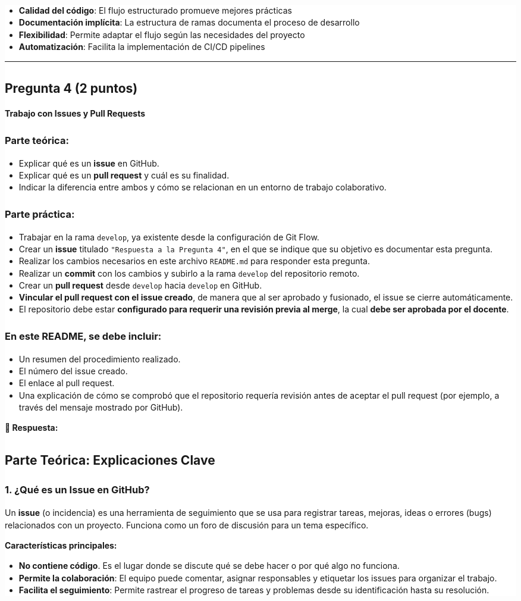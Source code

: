 - **Calidad del código**: El flujo estructurado promueve mejores prácticas
- **Documentación implícita**: La estructura de ramas documenta el proceso de desarrollo
- **Flexibilidad**: Permite adaptar el flujo según las necesidades del proyecto
- **Automatización**: Facilita la implementación de CI/CD pipelines

---

## Pregunta 4 (2 puntos)

**Trabajo con Issues y Pull Requests**

### Parte teórica:

- Explicar qué es un **issue** en GitHub.
- Explicar qué es un **pull request** y cuál es su finalidad.
- Indicar la diferencia entre ambos y cómo se relacionan en un entorno de trabajo colaborativo.

### Parte práctica:

- Trabajar en la rama `develop`, ya existente desde la configuración de Git Flow.
- Crear un **issue** titulado `"Respuesta a la Pregunta 4"`, en el que se indique que su objetivo es documentar esta pregunta.
- Realizar los cambios necesarios en este archivo `README.md` para responder esta pregunta.
- Realizar un **commit** con los cambios y subirlo a la rama `develop` del repositorio remoto.
- Crear un **pull request** desde `develop` hacia `develop` en GitHub.
- **Vincular el pull request con el issue creado**, de manera que al ser aprobado y fusionado, el issue se cierre automáticamente.
- El repositorio debe estar **configurado para requerir una revisión previa al merge**, la cual **debe ser aprobada por el docente**.

### En este README, se debe incluir:

- Un resumen del procedimiento realizado.
- El número del issue creado.
- El enlace al pull request.
- Una explicación de cómo se comprobó que el repositorio requería revisión antes de aceptar el pull request (por ejemplo, a través del mensaje mostrado por GitHub).

**📝 Respuesta:**

## Parte Teórica: Explicaciones Clave

### 1. ¿Qué es un Issue en GitHub?

Un **issue** (o incidencia) es una herramienta de seguimiento que se usa para registrar tareas, mejoras, ideas o errores (bugs) relacionados con un proyecto. Funciona como un foro de discusión para un tema específico.

**Características principales:**
- **No contiene código**. Es el lugar donde se discute qué se debe hacer o por qué algo no funciona.
- **Permite la colaboración**: El equipo puede comentar, asignar responsables y etiquetar los issues para organizar el trabajo.
- **Facilita el seguimiento**: Permite rastrear el progreso de tareas y problemas desde su identificación hasta su resolución.
